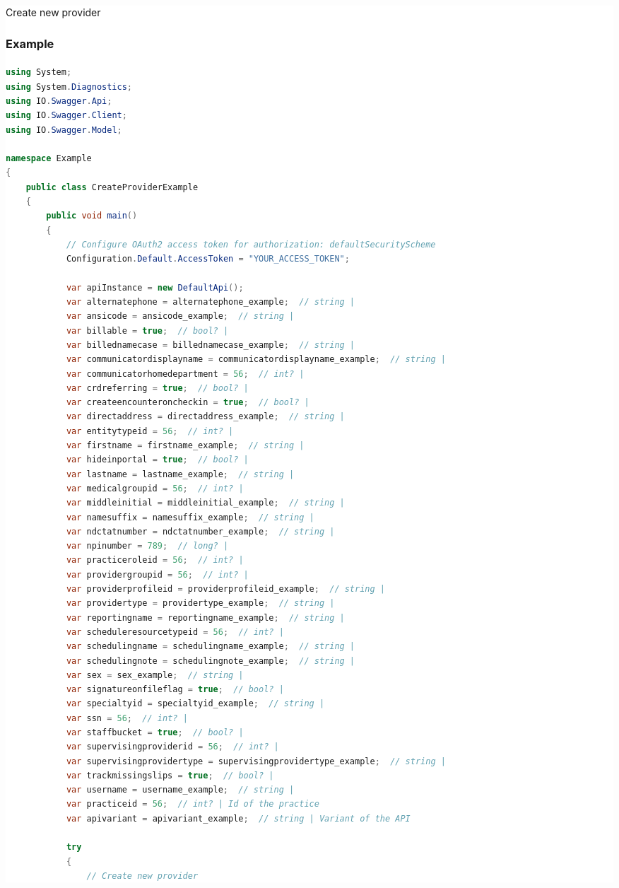 Create new provider

### Example
```csharp
using System;
using System.Diagnostics;
using IO.Swagger.Api;
using IO.Swagger.Client;
using IO.Swagger.Model;

namespace Example
{
    public class CreateProviderExample
    {
        public void main()
        {
            // Configure OAuth2 access token for authorization: defaultSecurityScheme
            Configuration.Default.AccessToken = "YOUR_ACCESS_TOKEN";

            var apiInstance = new DefaultApi();
            var alternatephone = alternatephone_example;  // string | 
            var ansicode = ansicode_example;  // string | 
            var billable = true;  // bool? | 
            var billednamecase = billednamecase_example;  // string | 
            var communicatordisplayname = communicatordisplayname_example;  // string | 
            var communicatorhomedepartment = 56;  // int? | 
            var crdreferring = true;  // bool? | 
            var createencounteroncheckin = true;  // bool? | 
            var directaddress = directaddress_example;  // string | 
            var entitytypeid = 56;  // int? | 
            var firstname = firstname_example;  // string | 
            var hideinportal = true;  // bool? | 
            var lastname = lastname_example;  // string | 
            var medicalgroupid = 56;  // int? | 
            var middleinitial = middleinitial_example;  // string | 
            var namesuffix = namesuffix_example;  // string | 
            var ndctatnumber = ndctatnumber_example;  // string | 
            var npinumber = 789;  // long? | 
            var practiceroleid = 56;  // int? | 
            var providergroupid = 56;  // int? | 
            var providerprofileid = providerprofileid_example;  // string | 
            var providertype = providertype_example;  // string | 
            var reportingname = reportingname_example;  // string | 
            var scheduleresourcetypeid = 56;  // int? | 
            var schedulingname = schedulingname_example;  // string | 
            var schedulingnote = schedulingnote_example;  // string | 
            var sex = sex_example;  // string | 
            var signatureonfileflag = true;  // bool? | 
            var specialtyid = specialtyid_example;  // string | 
            var ssn = 56;  // int? | 
            var staffbucket = true;  // bool? | 
            var supervisingproviderid = 56;  // int? | 
            var supervisingprovidertype = supervisingprovidertype_example;  // string | 
            var trackmissingslips = true;  // bool? | 
            var username = username_example;  // string | 
            var practiceid = 56;  // int? | Id of the practice
            var apivariant = apivariant_example;  // string | Variant of the API

            try
            {
                // Create new provider
```